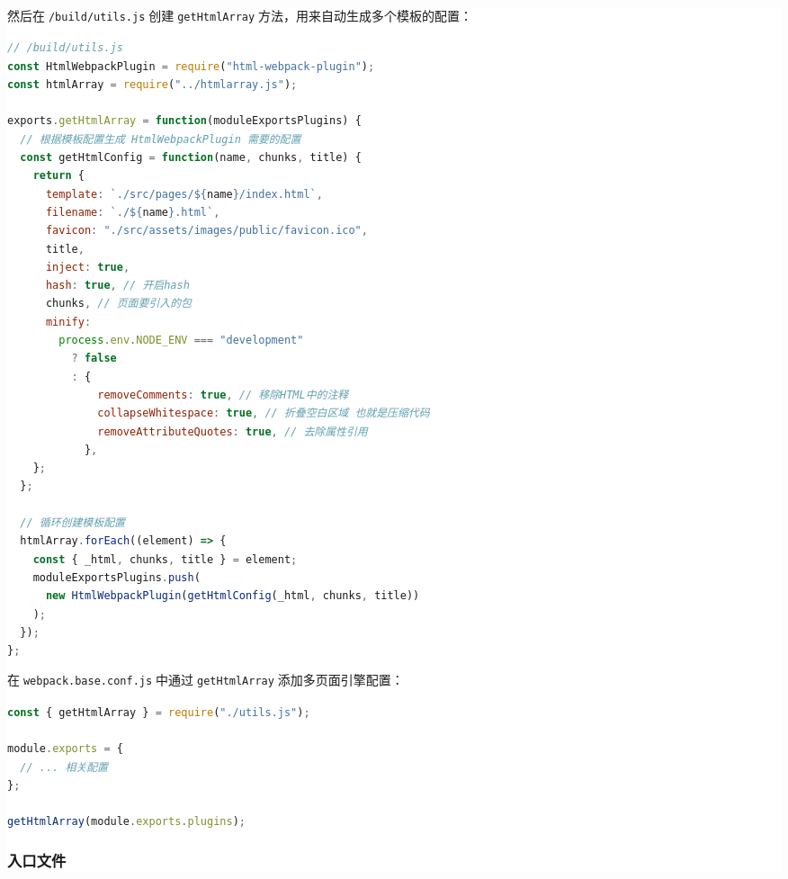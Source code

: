 然后在 `/build/utils.js` 创建 `getHtmlArray` 方法，用来自动生成多个模板的配置：

```js
// /build/utils.js
const HtmlWebpackPlugin = require("html-webpack-plugin");
const htmlArray = require("../htmlarray.js");

exports.getHtmlArray = function(moduleExportsPlugins) {
  // 根据模板配置生成 HtmlWebpackPlugin 需要的配置
  const getHtmlConfig = function(name, chunks, title) {
    return {
      template: `./src/pages/${name}/index.html`,
      filename: `./${name}.html`,
      favicon: "./src/assets/images/public/favicon.ico",
      title,
      inject: true,
      hash: true, // 开启hash
      chunks, // 页面要引入的包
      minify:
        process.env.NODE_ENV === "development"
          ? false
          : {
              removeComments: true, // 移除HTML中的注释
              collapseWhitespace: true, // 折叠空白区域 也就是压缩代码
              removeAttributeQuotes: true, // 去除属性引用
            },
    };
  };

  // 循环创建模板配置
  htmlArray.forEach((element) => {
    const { _html, chunks, title } = element;
    moduleExportsPlugins.push(
      new HtmlWebpackPlugin(getHtmlConfig(_html, chunks, title))
    );
  });
};
```

在 `webpack.base.conf.js` 中通过 `getHtmlArray` 添加多页面引擎配置：

```js
const { getHtmlArray } = require("./utils.js");

module.exports = {
  // ... 相关配置
};

getHtmlArray(module.exports.plugins);
```

### 入口文件
